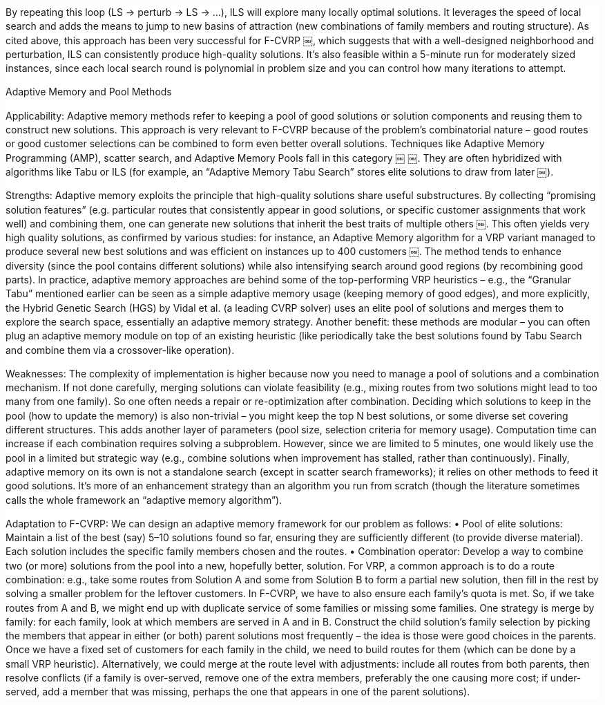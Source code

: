 By repeating this loop (LS -> perturb -> LS -> …), ILS will explore many locally optimal solutions. It leverages the speed of local search and adds the means to jump to new basins of attraction (new combinations of family members and routing structure). As cited above, this approach has been very successful for F-CVRP ￼, which suggests that with a well-designed neighborhood and perturbation, ILS can consistently produce high-quality solutions. It’s also feasible within a 5-minute run for moderately sized instances, since each local search round is polynomial in problem size and you can control how many iterations to attempt.

Adaptive Memory and Pool Methods

Applicability: Adaptive memory methods refer to keeping a pool of good solutions or solution components and reusing them to construct new solutions. This approach is very relevant to F-CVRP because of the problem’s combinatorial nature – good routes or good customer selections can be combined to form even better overall solutions. Techniques like Adaptive Memory Programming (AMP), scatter search, and Adaptive Memory Pools fall in this category ￼ ￼. They are often hybridized with algorithms like Tabu or ILS (for example, an “Adaptive Memory Tabu Search” stores elite solutions to draw from later ￼).

Strengths: Adaptive memory exploits the principle that high-quality solutions share useful substructures. By collecting “promising solution features” (e.g. particular routes that consistently appear in good solutions, or specific customer assignments that work well) and combining them, one can generate new solutions that inherit the best traits of multiple others ￼. This often yields very high quality solutions, as confirmed by various studies: for instance, an Adaptive Memory algorithm for a VRP variant managed to produce several new best solutions and was efficient on instances up to 400 customers ￼. The method tends to enhance diversity (since the pool contains different solutions) while also intensifying search around good regions (by recombining good parts). In practice, adaptive memory approaches are behind some of the top-performing VRP heuristics – e.g., the “Granular Tabu” mentioned earlier can be seen as a simple adaptive memory usage (keeping memory of good edges), and more explicitly, the Hybrid Genetic Search (HGS) by Vidal et al. (a leading CVRP solver) uses an elite pool of solutions and merges them to explore the search space, essentially an adaptive memory strategy. Another benefit: these methods are modular – you can often plug an adaptive memory module on top of an existing heuristic (like periodically take the best solutions found by Tabu Search and combine them via a crossover-like operation).

Weaknesses: The complexity of implementation is higher because now you need to manage a pool of solutions and a combination mechanism. If not done carefully, merging solutions can violate feasibility (e.g., mixing routes from two solutions might lead to too many from one family). So one often needs a repair or re-optimization after combination. Deciding which solutions to keep in the pool (how to update the memory) is also non-trivial – you might keep the top N best solutions, or some diverse set covering different structures. This adds another layer of parameters (pool size, selection criteria for memory usage). Computation time can increase if each combination requires solving a subproblem. However, since we are limited to 5 minutes, one would likely use the pool in a limited but strategic way (e.g., combine solutions when improvement has stalled, rather than continuously). Finally, adaptive memory on its own is not a standalone search (except in scatter search frameworks); it relies on other methods to feed it good solutions. It’s more of an enhancement strategy than an algorithm you run from scratch (though the literature sometimes calls the whole framework an “adaptive memory algorithm”).

Adaptation to F-CVRP: We can design an adaptive memory framework for our problem as follows:
	•	Pool of elite solutions: Maintain a list of the best (say) 5–10 solutions found so far, ensuring they are sufficiently different (to provide diverse material). Each solution includes the specific family members chosen and the routes.
	•	Combination operator: Develop a way to combine two (or more) solutions from the pool into a new, hopefully better, solution. For VRP, a common approach is to do a route combination: e.g., take some routes from Solution A and some from Solution B to form a partial new solution, then fill in the rest by solving a smaller problem for the leftover customers. In F-CVRP, we have to also ensure each family’s quota is met. So, if we take routes from A and B, we might end up with duplicate service of some families or missing some families. One strategy is merge by family: for each family, look at which members are served in A and in B. Construct the child solution’s family selection by picking the members that appear in either (or both) parent solutions most frequently – the idea is those were good choices in the parents. Once we have a fixed set of customers for each family in the child, we need to build routes for them (which can be done by a small VRP heuristic). Alternatively, we could merge at the route level with adjustments: include all routes from both parents, then resolve conflicts (if a family is over-served, remove one of the extra members, preferably the one causing more cost; if under-served, add a member that was missing, perhaps the one that appears in one of the parent solutions).